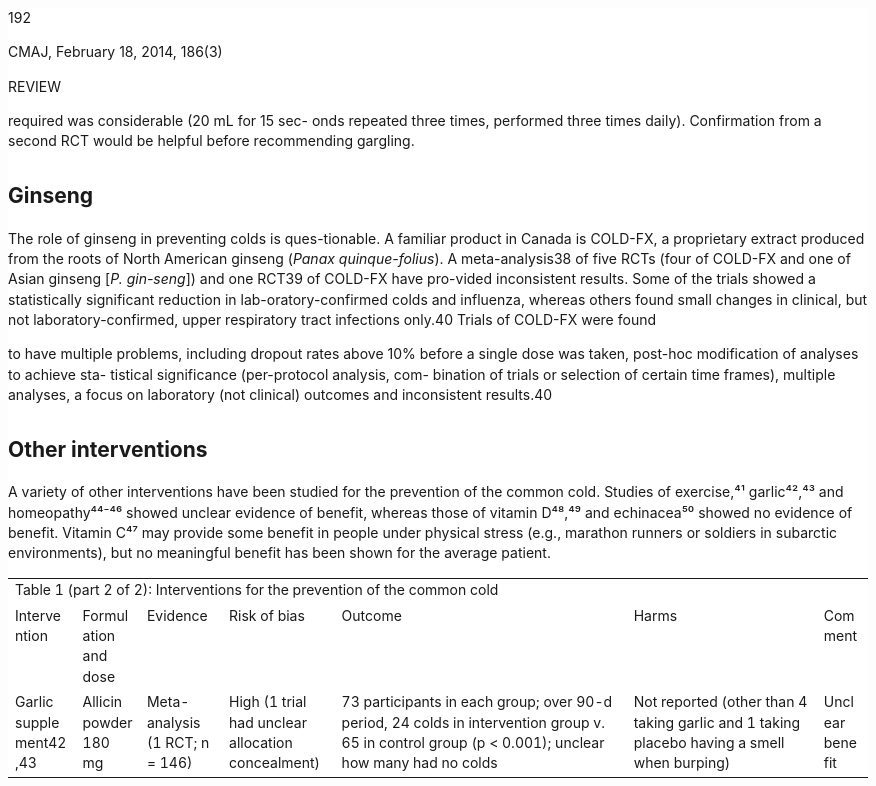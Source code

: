 <a id='eca5ca24-6d66-438f-8bfe-ff78ceb78b6d'></a>

192

<a id='5070f098-07a8-44a2-b834-83d6b56578e9'></a>

CMAJ, February 18, 2014, 186(3)

<a id='17fe50b1-dfe6-4292-9bd1-0988cdce9fbd'></a>

REVIEW

<a id='cb6bdfb3-80ed-4d44-bf52-40b951d63d7f'></a>

required was considerable (20 mL for 15 sec-
onds repeated three times, performed three times
daily). Confirmation from a second RCT would
be helpful before recommending gargling.

<a id='86540b7a-80a8-47f2-bba3-24d89a4ac705'></a>

## Ginseng
The role of ginseng in preventing colds is ques-tionable. A familiar product in Canada is COLD-FX, a proprietary extract produced from the roots of North American ginseng (_Panax quinque-folius_). A meta-analysis38 of five RCTs (four of COLD-FX and one of Asian ginseng [_P. gin-seng_]) and one RCT39 of COLD-FX have pro-vided inconsistent results. Some of the trials showed a statistically significant reduction in lab-oratory-confirmed colds and influenza, whereas others found small changes in clinical, but not laboratory-confirmed, upper respiratory tract infections only.40 Trials of COLD-FX were found

<a id='4cefaf60-5503-4990-9179-6f135e12dbbc'></a>

to have multiple problems, including dropout
rates above 10% before a single dose was taken,
post-hoc modification of analyses to achieve sta-
tistical significance (per-protocol analysis, com-
bination of trials or selection of certain time
frames), multiple analyses, a focus on laboratory
(not clinical) outcomes and inconsistent results.40

<a id='5ea20f30-0f7c-4059-96c3-e617c47a4e12'></a>

## Other interventions
A variety of other interventions have been studied for the prevention of the common cold. Studies of exercise,⁴¹ garlic⁴²,⁴³ and homeopathy⁴⁴⁻⁴⁶ showed unclear evidence of benefit, whereas those of vitamin D⁴⁸,⁴⁹ and echinacea⁵⁰ showed no evidence of benefit. Vitamin C⁴⁷ may provide some benefit in people under physical stress (e.g., marathon runners or soldiers in subarctic environments), but no meaningful benefit has been shown for the average patient.

<a id='9fe40ffd-a499-4ccc-a504-45d4ace6bf2a'></a>

<table id="3-1">
<tr><td id="3-2" colspan="7">Table 1 (part 2 of 2): Interventions for the prevention of the common cold</td></tr>
<tr><td id="3-3">Intervention</td><td id="3-4">Formulation and dose</td><td id="3-5">Evidence</td><td id="3-6">Risk of bias</td><td id="3-7">Outcome</td><td id="3-8">Harms</td><td id="3-9">Comment</td></tr>
<tr><td id="3-a">Garlic supplement42,43</td><td id="3-b">Allicin powder 180 mg</td><td id="3-c">Meta-analysis (1 RCT; n = 146)</td><td id="3-d">High (1 trial had unclear allocation concealment)</td><td id="3-e">73 participants in each group; over 90-d period, 24 colds in intervention group v. 65 in control group (p < 0.001); unclear how many had no colds</td><td id="3-f">Not reported (other than 4 taking garlic and 1 taking placebo having a smell when burping)</td><td id="3-g">Unclear benefit</td></tr>